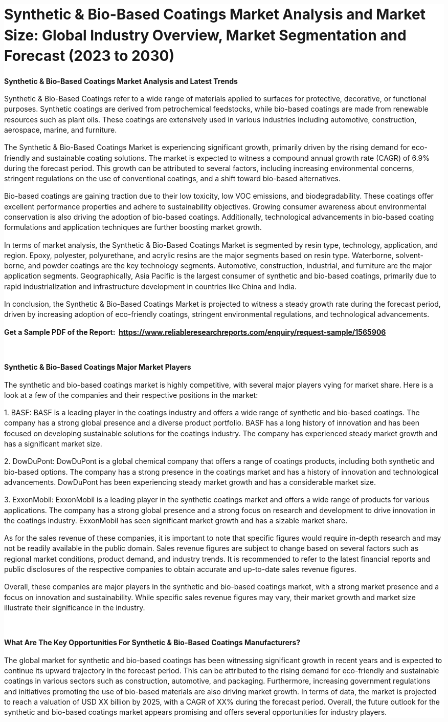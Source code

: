 <p><h1>Synthetic & Bio-Based Coatings Market Analysis and Market Size: Global Industry Overview, Market Segmentation and Forecast (2023 to 2030)</h1></p><p><strong>Synthetic & Bio-Based Coatings Market Analysis and Latest Trends</strong></p>
<p><p>Synthetic & Bio-Based Coatings refer to a wide range of materials applied to surfaces for protective, decorative, or functional purposes. Synthetic coatings are derived from petrochemical feedstocks, while bio-based coatings are made from renewable resources such as plant oils. These coatings are extensively used in various industries including automotive, construction, aerospace, marine, and furniture.</p><p>The Synthetic & Bio-Based Coatings Market is experiencing significant growth, primarily driven by the rising demand for eco-friendly and sustainable coating solutions. The market is expected to witness a compound annual growth rate (CAGR) of 6.9% during the forecast period. This growth can be attributed to several factors, including increasing environmental concerns, stringent regulations on the use of conventional coatings, and a shift toward bio-based alternatives.</p><p>Bio-based coatings are gaining traction due to their low toxicity, low VOC emissions, and biodegradability. These coatings offer excellent performance properties and adhere to sustainability objectives. Growing consumer awareness about environmental conservation is also driving the adoption of bio-based coatings. Additionally, technological advancements in bio-based coating formulations and application techniques are further boosting market growth.</p><p>In terms of market analysis, the Synthetic & Bio-Based Coatings Market is segmented by resin type, technology, application, and region. Epoxy, polyester, polyurethane, and acrylic resins are the major segments based on resin type. Waterborne, solvent-borne, and powder coatings are the key technology segments. Automotive, construction, industrial, and furniture are the major application segments. Geographically, Asia Pacific is the largest consumer of synthetic and bio-based coatings, primarily due to rapid industrialization and infrastructure development in countries like China and India.</p><p>In conclusion, the Synthetic & Bio-Based Coatings Market is projected to witness a steady growth rate during the forecast period, driven by increasing adoption of eco-friendly coatings, stringent environmental regulations, and technological advancements.</p></p>
<p><strong>Get a Sample PDF of the Report:&nbsp; <a href="https://www.reliableresearchreports.com/enquiry/request-sample/1565906">https://www.reliableresearchreports.com/enquiry/request-sample/1565906</a></strong></p>
<p>&nbsp;</p>
<p><strong>Synthetic & Bio-Based Coatings Major Market Players</strong></p>
<p><p>The synthetic and bio-based coatings market is highly competitive, with several major players vying for market share. Here is a look at a few of the companies and their respective positions in the market:</p><p>1. BASF: BASF is a leading player in the coatings industry and offers a wide range of synthetic and bio-based coatings. The company has a strong global presence and a diverse product portfolio. BASF has a long history of innovation and has been focused on developing sustainable solutions for the coatings industry. The company has experienced steady market growth and has a significant market size.</p><p>2. DowDuPont: DowDuPont is a global chemical company that offers a range of coatings products, including both synthetic and bio-based options. The company has a strong presence in the coatings market and has a history of innovation and technological advancements. DowDuPont has been experiencing steady market growth and has a considerable market size.</p><p>3. ExxonMobil: ExxonMobil is a leading player in the synthetic coatings market and offers a wide range of products for various applications. The company has a strong global presence and a strong focus on research and development to drive innovation in the coatings industry. ExxonMobil has seen significant market growth and has a sizable market share.</p><p>As for the sales revenue of these companies, it is important to note that specific figures would require in-depth research and may not be readily available in the public domain. Sales revenue figures are subject to change based on several factors such as regional market conditions, product demand, and industry trends. It is recommended to refer to the latest financial reports and public disclosures of the respective companies to obtain accurate and up-to-date sales revenue figures.</p><p>Overall, these companies are major players in the synthetic and bio-based coatings market, with a strong market presence and a focus on innovation and sustainability. While specific sales revenue figures may vary, their market growth and market size illustrate their significance in the industry.</p></p>
<p>&nbsp;</p>
<p><strong>What Are The Key Opportunities For Synthetic & Bio-Based Coatings Manufacturers?</strong></p>
<p><p>The global market for synthetic and bio-based coatings has been witnessing significant growth in recent years and is expected to continue its upward trajectory in the forecast period. This can be attributed to the rising demand for eco-friendly and sustainable coatings in various sectors such as construction, automotive, and packaging. Furthermore, increasing government regulations and initiatives promoting the use of bio-based materials are also driving market growth. In terms of data, the market is projected to reach a valuation of USD XX billion by 2025, with a CAGR of XX% during the forecast period. Overall, the future outlook for the synthetic and bio-based coatings market appears promising and offers several opportunities for industry players.</p></p>